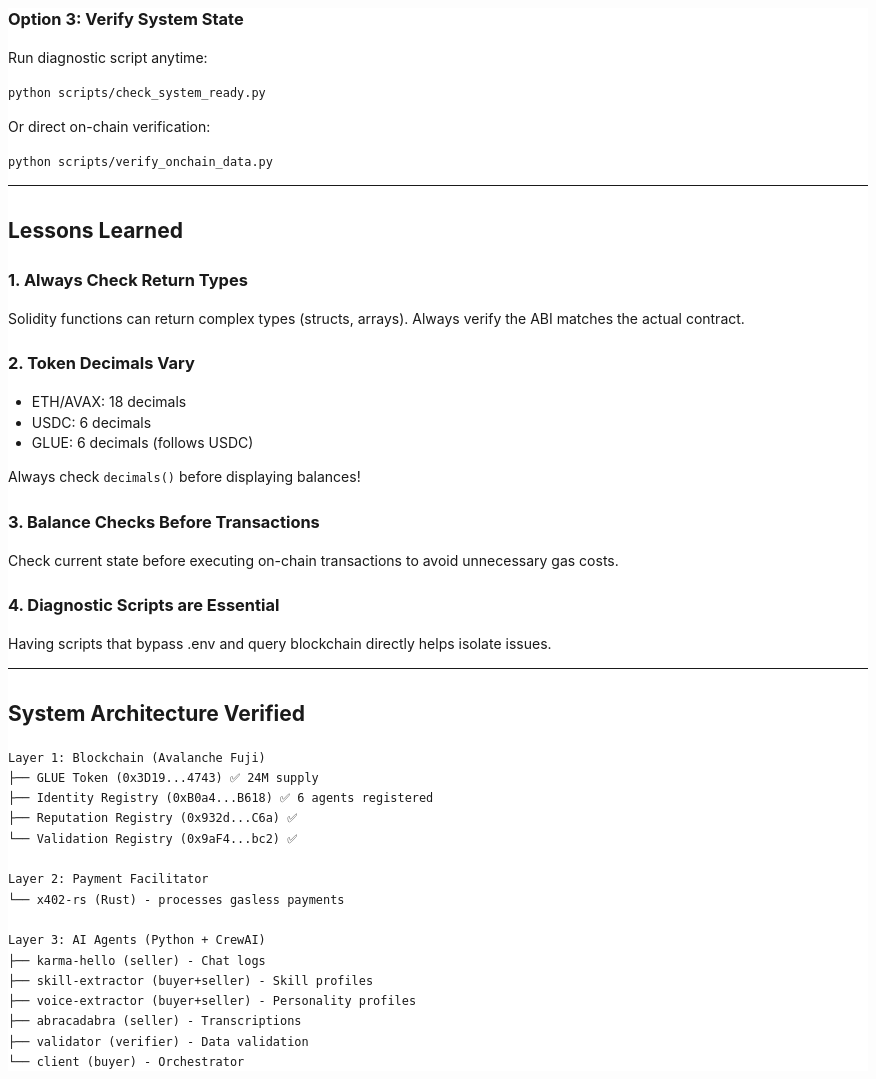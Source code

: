 ### Option 3: Verify System State

Run diagnostic script anytime:
```bash
python scripts/check_system_ready.py
```

Or direct on-chain verification:
```bash
python scripts/verify_onchain_data.py
```

---

## Lessons Learned

### 1. Always Check Return Types
Solidity functions can return complex types (structs, arrays). Always verify the ABI matches the actual contract.

### 2. Token Decimals Vary
- ETH/AVAX: 18 decimals
- USDC: 6 decimals
- GLUE: 6 decimals (follows USDC)

Always check `decimals()` before displaying balances!

### 3. Balance Checks Before Transactions
Check current state before executing on-chain transactions to avoid unnecessary gas costs.

### 4. Diagnostic Scripts are Essential
Having scripts that bypass .env and query blockchain directly helps isolate issues.

---

## System Architecture Verified

```
Layer 1: Blockchain (Avalanche Fuji)
├── GLUE Token (0x3D19...4743) ✅ 24M supply
├── Identity Registry (0xB0a4...B618) ✅ 6 agents registered
├── Reputation Registry (0x932d...C6a) ✅
└── Validation Registry (0x9aF4...bc2) ✅

Layer 2: Payment Facilitator
└── x402-rs (Rust) - processes gasless payments

Layer 3: AI Agents (Python + CrewAI)
├── karma-hello (seller) - Chat logs
├── skill-extractor (buyer+seller) - Skill profiles
├── voice-extractor (buyer+seller) - Personality profiles
├── abracadabra (seller) - Transcriptions
├── validator (verifier) - Data validation
└── client (buyer) - Orchestrator
```
